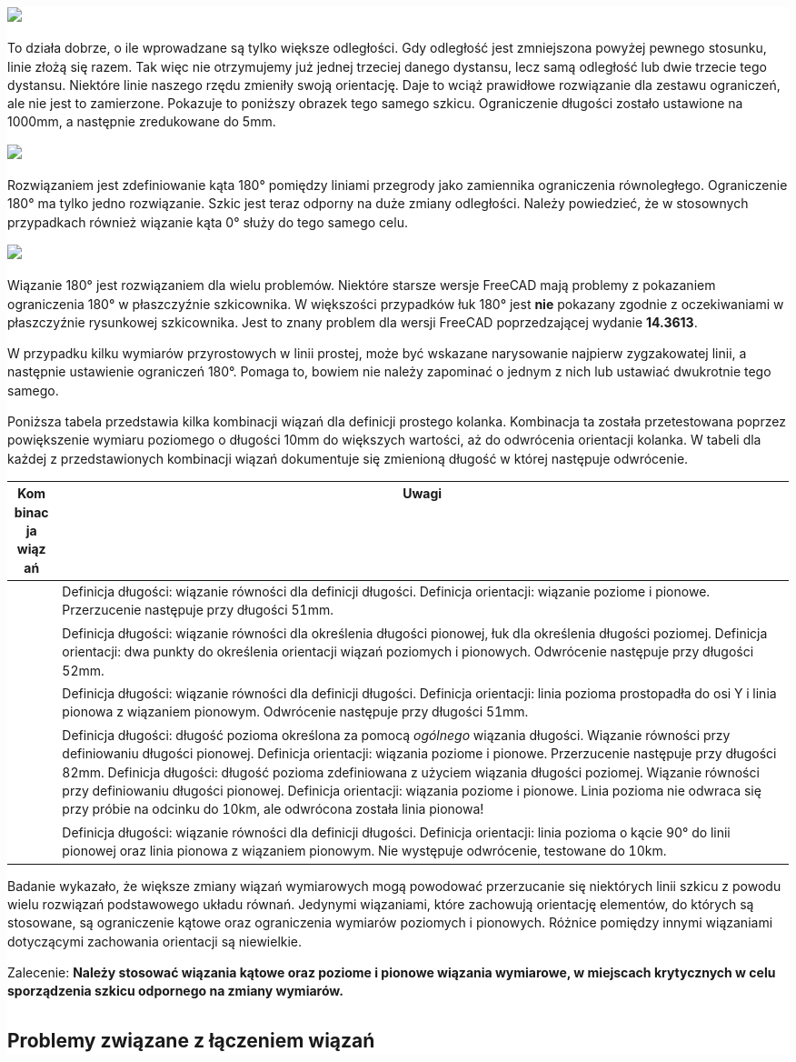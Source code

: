 ![](/images/Dimension_partitions_parallel.png)

To działa dobrze, o ile wprowadzane są tylko większe odległości. Gdy odległość jest zmniejszona powyżej pewnego stosunku, linie złożą się razem.
Tak więc nie otrzymujemy już jednej trzeciej danego dystansu, lecz samą odległość lub dwie trzecie tego dystansu. Niektóre linie naszego rzędu zmieniły swoją orientację. Daje to wciąż prawidłowe rozwiązanie dla zestawu ograniczeń, ale nie jest to zamierzone. Pokazuje to poniższy obrazek tego samego szkicu. Ograniczenie długości zostało ustawione na 1000mm, a następnie zredukowane do 5mm.

![](/images/Dimension_partitions_flipped.png)

Rozwiązaniem jest zdefiniowanie kąta 180° pomiędzy liniami przegrody jako zamiennika ograniczenia równoległego. Ograniczenie 180° ma tylko jedno rozwiązanie. Szkic jest teraz odporny na duże zmiany odległości. Należy powiedzieć, że w stosownych przypadkach również wiązanie kąta 0° służy do tego samego celu.

![](/images/Constraint180_600x400.png)

Wiązanie 180° jest rozwiązaniem dla wielu problemów. Niektóre starsze wersje FreeCAD mają problemy z pokazaniem ograniczenia 180° w płaszczyźnie szkicownika. W większości przypadków łuk 180° jest **nie** pokazany zgodnie z oczekiwaniami w płaszczyźnie rysunkowej szkicownika. Jest to znany problem dla wersji FreeCAD poprzedzającej wydanie **14.3613**.

W przypadku kilku wymiarów przyrostowych w linii prostej, może być wskazane narysowanie najpierw zygzakowatej linii, a następnie ustawienie ograniczeń 180°. Pomaga to, bowiem nie należy zapominać o jednym z nich lub ustawiać dwukrotnie tego samego.

Poniższa tabela przedstawia kilka kombinacji wiązań dla definicji prostego kolanka. Kombinacja ta została przetestowana poprzez powiększenie wymiaru poziomego o długości 10mm do większych wartości, aż do odwrócenia orientacji kolanka. W tabeli dla każdej z przedstawionych kombinacji wiązań dokumentuje się zmienioną długość w której następuje odwrócenie.

| Kombinacja wiązań | Uwagi |
| --- | --- |
|  | Definicja długości: wiązanie równości dla definicji długości.   Definicja orientacji: wiązanie poziome i pionowe.   Przerzucenie następuje przy długości 51mm. |
|  | Definicja długości: wiązanie równości dla określenia długości pionowej, łuk dla określenia długości poziomej.   Definicja orientacji: dwa punkty do określenia orientacji wiązań poziomych i pionowych.       Odwrócenie następuje przy długości 52mm. |
|  | Definicja długości: wiązanie równości dla definicji długości.   Definicja orientacji: linia pozioma prostopadła do osi Y i linia pionowa z wiązaniem pionowym.   Odwrócenie następuje przy długości 51mm. |
|  | Definicja długości: długość pozioma określona za pomocą *ogólnego* wiązania długości. Wiązanie równości przy definiowaniu długości pionowej.   Definicja orientacji: wiązania poziome i pionowe.   Przerzucenie następuje przy długości 82mm.   Definicja długości: długość pozioma zdefiniowana z użyciem wiązania długości poziomej. Wiązanie równości przy definiowaniu długości pionowej.   Definicja orientacji: wiązania poziome i pionowe.   Linia pozioma nie odwraca się przy próbie na odcinku do 10km, ale odwrócona została linia pionowa! |
|  | Definicja długości: wiązanie równości dla definicji długości.   Definicja orientacji: linia pozioma o kącie 90° do linii pionowej oraz linia pionowa z wiązaniem pionowym.   Nie występuje odwrócenie, testowane do 10km. |

Badanie wykazało, że większe zmiany wiązań wymiarowych mogą powodować przerzucanie się niektórych linii szkicu z powodu wielu rozwiązań podstawowego układu równań. Jedynymi wiązaniami, które zachowują orientację elementów, do których są stosowane, są ograniczenie kątowe oraz ograniczenia wymiarów poziomych i pionowych.
Różnice pomiędzy innymi wiązaniami dotyczącymi zachowania orientacji są niewielkie.

Zalecenie:  **Należy stosować wiązania kątowe oraz poziome i pionowe wiązania wymiarowe, w miejscach krytycznych w celu sporządzenia szkicu odpornego na zmiany wymiarów.**

## Problemy związane z łączeniem wiązań
